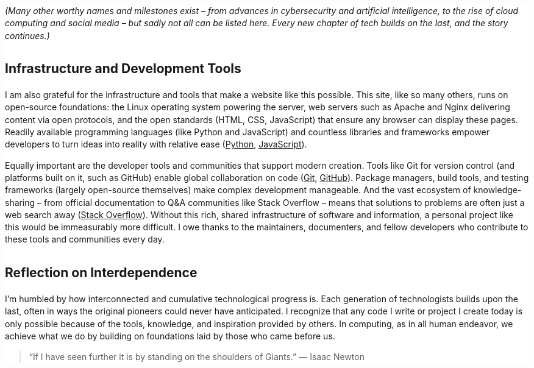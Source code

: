*(Many other worthy names and milestones exist – from advances in cybersecurity and artificial intelligence, to the rise of cloud computing and social media – but sadly not all can be listed here. Every new chapter of tech builds on the last, and the story continues.)*

## Infrastructure and Development Tools

I am also grateful for the infrastructure and tools that make a website like this possible. This site, like so many others, runs on open-source foundations: the Linux operating system powering the server, web servers such as Apache and Nginx delivering content via open protocols, and the open standards (HTML, CSS, JavaScript) that ensure any browser can display these pages. Readily available programming languages (like Python and JavaScript) and countless libraries and frameworks empower developers to turn ideas into reality with relative ease ([Python](https://www.python.org/), [JavaScript](https://developer.mozilla.org/en-US/docs/Web/JavaScript)).

Equally important are the developer tools and communities that support modern creation. Tools like Git for version control (and platforms built on it, such as GitHub) enable global collaboration on code ([Git](https://git-scm.com/), [GitHub](https://github.com/)). Package managers, build tools, and testing frameworks (largely open-source themselves) make complex development manageable. And the vast ecosystem of knowledge-sharing – from official documentation to Q&A communities like Stack Overflow – means that solutions to problems are often just a web search away ([Stack Overflow](https://stackoverflow.com/)). Without this rich, shared infrastructure of software and information, a personal project like this would be immeasurably more difficult. I owe thanks to the maintainers, documenters, and fellow developers who contribute to these tools and communities every day.

## Reflection on Interdependence

I’m humbled by how interconnected and cumulative technological progress is. Each generation of technologists builds upon the last, often in ways the original pioneers could never have anticipated. I recognize that any code I write or project I create today is only possible because of the tools, knowledge, and inspiration provided by others. In computing, as in all human endeavor, we achieve what we do by building on foundations laid by those who came before us.

> “If I have seen further it is by standing on the shoulders of Giants.” — Isaac Newton